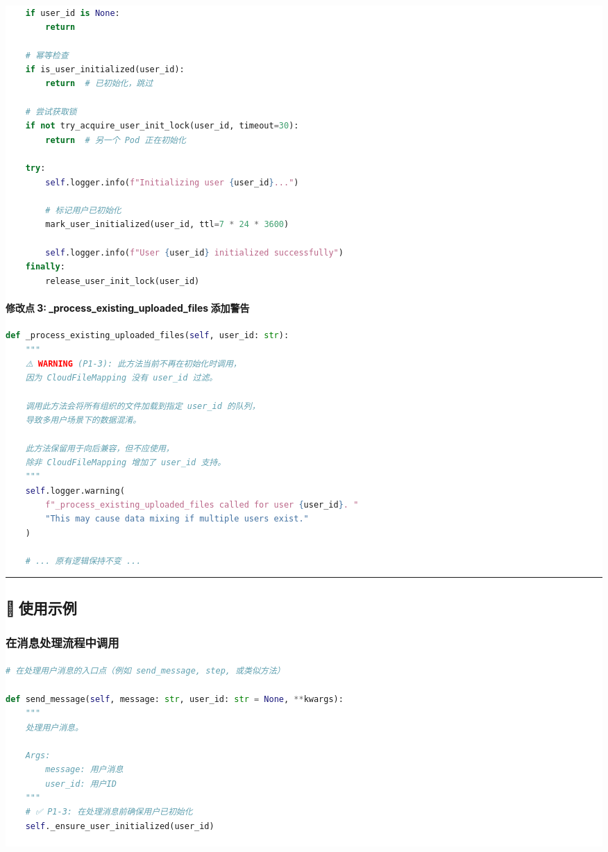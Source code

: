 ```python
    if user_id is None:
        return
    
    # 幂等检查
    if is_user_initialized(user_id):
        return  # 已初始化，跳过
    
    # 尝试获取锁
    if not try_acquire_user_init_lock(user_id, timeout=30):
        return  # 另一个 Pod 正在初始化
    
    try:
        self.logger.info(f"Initializing user {user_id}...")
        
        # 标记用户已初始化
        mark_user_initialized(user_id, ttl=7 * 24 * 3600)
        
        self.logger.info(f"User {user_id} initialized successfully")
    finally:
        release_user_init_lock(user_id)
```

#### **修改点 3: _process_existing_uploaded_files 添加警告**

```python
def _process_existing_uploaded_files(self, user_id: str):
    """
    ⚠️ WARNING (P1-3): 此方法当前不再在初始化时调用，
    因为 CloudFileMapping 没有 user_id 过滤。
    
    调用此方法会将所有组织的文件加载到指定 user_id 的队列，
    导致多用户场景下的数据混淆。
    
    此方法保留用于向后兼容，但不应使用，
    除非 CloudFileMapping 增加了 user_id 支持。
    """
    self.logger.warning(
        f"_process_existing_uploaded_files called for user {user_id}. "
        "This may cause data mixing if multiple users exist."
    )
    
    # ... 原有逻辑保持不变 ...
```

---

## 🔄 **使用示例**

### **在消息处理流程中调用**

```python
# 在处理用户消息的入口点（例如 send_message, step, 或类似方法）

def send_message(self, message: str, user_id: str = None, **kwargs):
    """
    处理用户消息。
    
    Args:
        message: 用户消息
        user_id: 用户ID
    """
    # ✅ P1-3: 在处理消息前确保用户已初始化
    self._ensure_user_initialized(user_id)
    
```